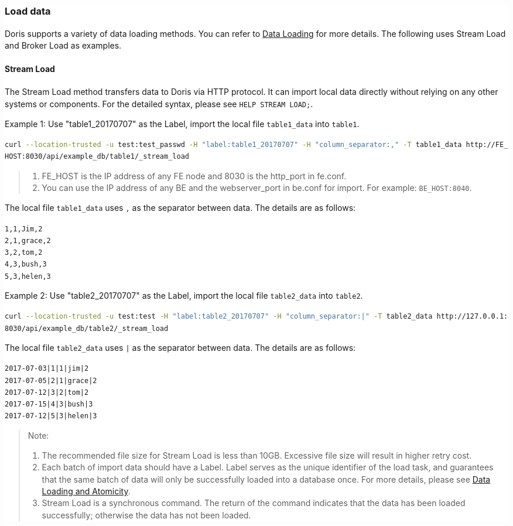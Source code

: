 ### Load data

Doris supports a variety of data loading methods. You can refer to [Data Loading](../data-operate/import/load-manual.md) for more details. The following uses Stream Load and Broker Load as examples.

#### Stream Load 

The Stream Load method transfers data to Doris via HTTP protocol. It can import local data directly without relying on any other systems or components. For the detailed syntax, please see `HELP STREAM LOAD;`.

Example 1: Use "table1_20170707" as the Label, import the local file `table1_data` into `table1`.

```bash
curl --location-trusted -u test:test_passwd -H "label:table1_20170707" -H "column_separator:," -T table1_data http://FE_HOST:8030/api/example_db/table1/_stream_load
```

> 1. FE_HOST is the IP address of any FE node and 8030 is the http_port in fe.conf.
> 2. You can use the IP address of any BE and the webserver_port in be.conf for import. For example: `BE_HOST:8040`.

The local file `table1_data` uses `,` as the separator between data. The details are as follows:

```text
1,1,Jim,2
2,1,grace,2
3,2,tom,2
4,3,bush,3
5,3,helen,3
```

Example 2: Use "table2_20170707" as the Label, import the local file `table2_data` into `table2`.

```bash
curl --location-trusted -u test:test -H "label:table2_20170707" -H "column_separator:|" -T table2_data http://127.0.0.1:8030/api/example_db/table2/_stream_load
```

The local file `table2_data` uses `|` as the separator between data. The details are as follows:

```
2017-07-03|1|1|jim|2
2017-07-05|2|1|grace|2
2017-07-12|3|2|tom|2
2017-07-15|4|3|bush|3
2017-07-12|5|3|helen|3
```

> Note:
>
> 1. The recommended file size for Stream Load is less than 10GB. Excessive file size will result in higher retry cost.
> 2. Each batch of import data should have a Label. Label serves as the unique identifier of the load task, and guarantees that the same batch of data will only be successfully loaded into a database once. For more details, please see [Data Loading and Atomicity](https://doris.apache.org/docs/dev/data-operate/import/import-scenes/load-atomicity/). 
> 3. Stream Load is a synchronous command. The return of the command indicates that the data has been loaded successfully; otherwise the data has not been loaded.
